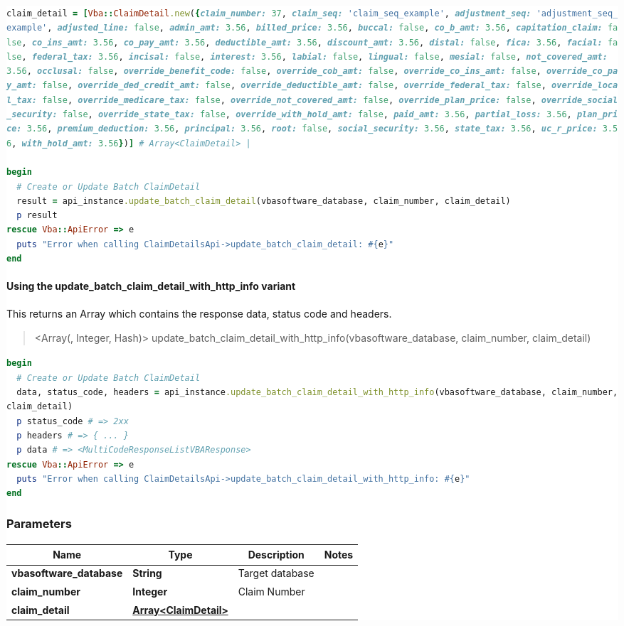 ```ruby
claim_detail = [Vba::ClaimDetail.new({claim_number: 37, claim_seq: 'claim_seq_example', adjustment_seq: 'adjustment_seq_example', adjusted_line: false, admin_amt: 3.56, billed_price: 3.56, buccal: false, co_b_amt: 3.56, capitation_claim: false, co_ins_amt: 3.56, co_pay_amt: 3.56, deductible_amt: 3.56, discount_amt: 3.56, distal: false, fica: 3.56, facial: false, federal_tax: 3.56, incisal: false, interest: 3.56, labial: false, lingual: false, mesial: false, not_covered_amt: 3.56, occlusal: false, override_benefit_code: false, override_cob_amt: false, override_co_ins_amt: false, override_co_pay_amt: false, override_ded_credit_amt: false, override_deductible_amt: false, override_federal_tax: false, override_local_tax: false, override_medicare_tax: false, override_not_covered_amt: false, override_plan_price: false, override_social_security: false, override_state_tax: false, override_with_hold_amt: false, paid_amt: 3.56, partial_loss: 3.56, plan_price: 3.56, premium_deduction: 3.56, principal: 3.56, root: false, social_security: 3.56, state_tax: 3.56, uc_r_price: 3.56, with_hold_amt: 3.56})] # Array<ClaimDetail> | 

begin
  # Create or Update Batch ClaimDetail
  result = api_instance.update_batch_claim_detail(vbasoftware_database, claim_number, claim_detail)
  p result
rescue Vba::ApiError => e
  puts "Error when calling ClaimDetailsApi->update_batch_claim_detail: #{e}"
end
```

#### Using the update_batch_claim_detail_with_http_info variant

This returns an Array which contains the response data, status code and headers.

> <Array(<MultiCodeResponseListVBAResponse>, Integer, Hash)> update_batch_claim_detail_with_http_info(vbasoftware_database, claim_number, claim_detail)

```ruby
begin
  # Create or Update Batch ClaimDetail
  data, status_code, headers = api_instance.update_batch_claim_detail_with_http_info(vbasoftware_database, claim_number, claim_detail)
  p status_code # => 2xx
  p headers # => { ... }
  p data # => <MultiCodeResponseListVBAResponse>
rescue Vba::ApiError => e
  puts "Error when calling ClaimDetailsApi->update_batch_claim_detail_with_http_info: #{e}"
end
```

### Parameters

| Name | Type | Description | Notes |
| ---- | ---- | ----------- | ----- |
| **vbasoftware_database** | **String** | Target database |  |
| **claim_number** | **Integer** | Claim Number |  |
| **claim_detail** | [**Array&lt;ClaimDetail&gt;**](ClaimDetail.md) |  |  |
